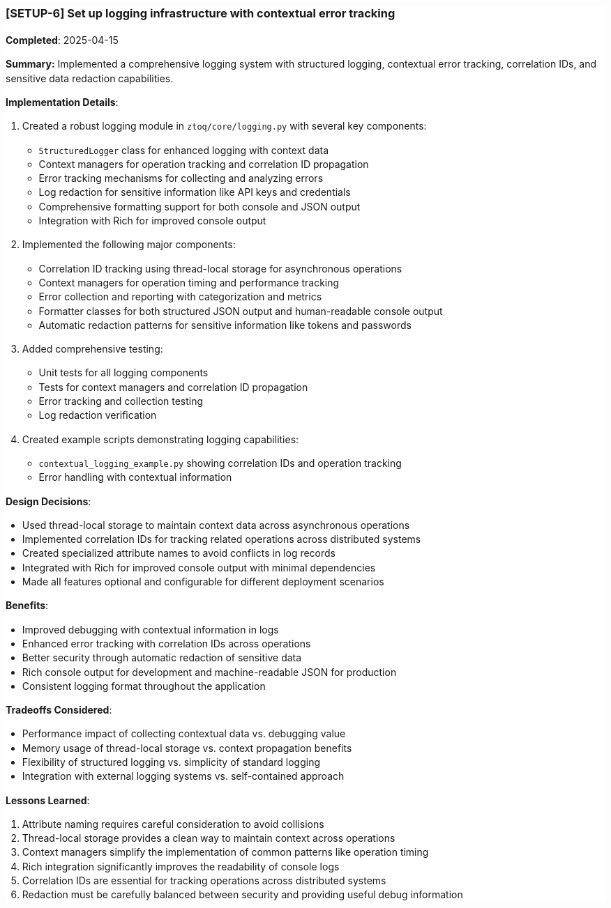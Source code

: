 ### [SETUP-6] Set up logging infrastructure with contextual error tracking

**Completed**: 2025-04-15

**Summary:** Implemented a comprehensive logging system with structured logging, contextual error tracking, correlation IDs, and sensitive data redaction capabilities.

**Implementation Details**:
1. Created a robust logging module in `ztoq/core/logging.py` with several key components:
   - `StructuredLogger` class for enhanced logging with context data
   - Context managers for operation tracking and correlation ID propagation
   - Error tracking mechanisms for collecting and analyzing errors
   - Log redaction for sensitive information like API keys and credentials
   - Comprehensive formatting support for both console and JSON output
   - Integration with Rich for improved console output

2. Implemented the following major components:
   - Correlation ID tracking using thread-local storage for asynchronous operations
   - Context managers for operation timing and performance tracking
   - Error collection and reporting with categorization and metrics
   - Formatter classes for both structured JSON output and human-readable console output
   - Automatic redaction patterns for sensitive information like tokens and passwords

3. Added comprehensive testing:
   - Unit tests for all logging components
   - Tests for context managers and correlation ID propagation
   - Error tracking and collection testing
   - Log redaction verification

4. Created example scripts demonstrating logging capabilities:
   - `contextual_logging_example.py` showing correlation IDs and operation tracking
   - Error handling with contextual information

**Design Decisions**:
- Used thread-local storage to maintain context data across asynchronous operations
- Implemented correlation IDs for tracking related operations across distributed systems
- Created specialized attribute names to avoid conflicts in log records
- Integrated with Rich for improved console output with minimal dependencies
- Made all features optional and configurable for different deployment scenarios

**Benefits**:
- Improved debugging with contextual information in logs
- Enhanced error tracking with correlation IDs across operations
- Better security through automatic redaction of sensitive data
- Rich console output for development and machine-readable JSON for production
- Consistent logging format throughout the application

**Tradeoffs Considered**:
- Performance impact of collecting contextual data vs. debugging value
- Memory usage of thread-local storage vs. context propagation benefits
- Flexibility of structured logging vs. simplicity of standard logging
- Integration with external logging systems vs. self-contained approach

**Lessons Learned**:
1. Attribute naming requires careful consideration to avoid collisions
2. Thread-local storage provides a clean way to maintain context across operations
3. Context managers simplify the implementation of common patterns like operation timing
4. Rich integration significantly improves the readability of console logs
5. Correlation IDs are essential for tracking operations across distributed systems
6. Redaction must be carefully balanced between security and providing useful debug information
